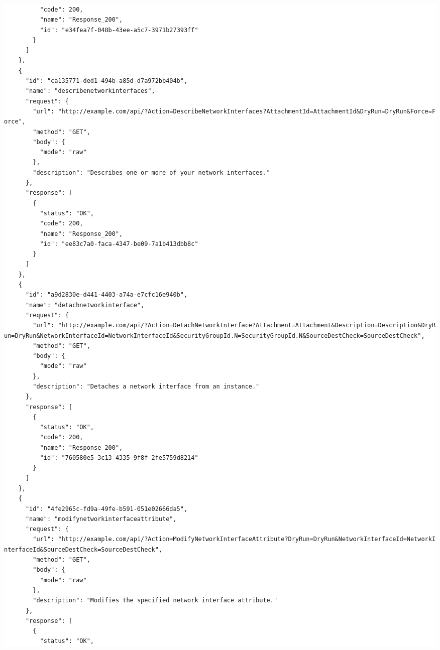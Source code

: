              "code": 200,
              "name": "Response_200",
              "id": "e34fea7f-048b-43ee-a5c7-3971b27393ff"
            }
          ]
        },
        {
          "id": "ca135771-ded1-494b-a85d-d7a972bb404b",
          "name": "describenetworkinterfaces",
          "request": {
            "url": "http://example.com/api/?Action=DescribeNetworkInterfaces?AttachmentId=AttachmentId&DryRun=DryRun&Force=Force",
            "method": "GET",
            "body": {
              "mode": "raw"
            },
            "description": "Describes one or more of your network interfaces."
          },
          "response": [
            {
              "status": "OK",
              "code": 200,
              "name": "Response_200",
              "id": "ee83c7a0-faca-4347-be09-7a1b413dbb8c"
            }
          ]
        },
        {
          "id": "a9d2830e-d441-4403-a74a-e7cfc16e940b",
          "name": "detachnetworkinterface",
          "request": {
            "url": "http://example.com/api/?Action=DetachNetworkInterface?Attachment=Attachment&Description=Description&DryRun=DryRun&NetworkInterfaceId=NetworkInterfaceId&SecurityGroupId.N=SecurityGroupId.N&SourceDestCheck=SourceDestCheck",
            "method": "GET",
            "body": {
              "mode": "raw"
            },
            "description": "Detaches a network interface from an instance."
          },
          "response": [
            {
              "status": "OK",
              "code": 200,
              "name": "Response_200",
              "id": "760580e5-3c13-4335-9f8f-2fe5759d8214"
            }
          ]
        },
        {
          "id": "4fe2965c-fd9a-49fe-b591-051e02666da5",
          "name": "modifynetworkinterfaceattribute",
          "request": {
            "url": "http://example.com/api/?Action=ModifyNetworkInterfaceAttribute?DryRun=DryRun&NetworkInterfaceId=NetworkInterfaceId&SourceDestCheck=SourceDestCheck",
            "method": "GET",
            "body": {
              "mode": "raw"
            },
            "description": "Modifies the specified network interface attribute."
          },
          "response": [
            {
              "status": "OK",